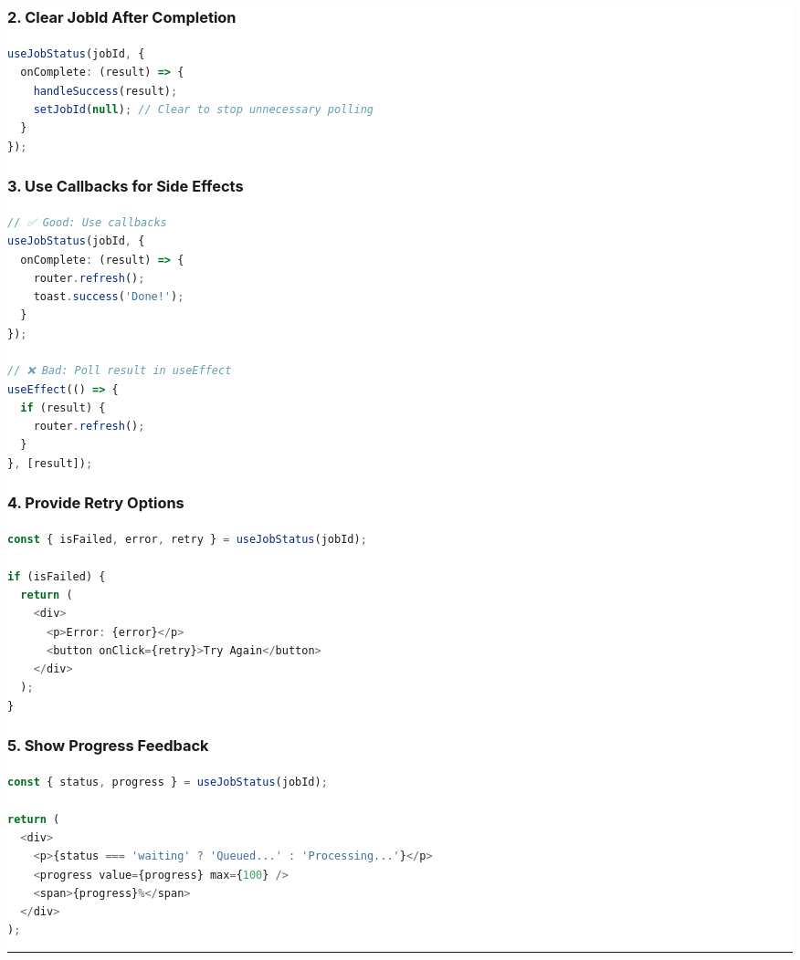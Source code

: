 ### 2. **Clear JobId After Completion**
```typescript
useJobStatus(jobId, {
  onComplete: (result) => {
    handleSuccess(result);
    setJobId(null); // Clear to stop unnecessary polling
  }
});
```

### 3. **Use Callbacks for Side Effects**
```typescript
// ✅ Good: Use callbacks
useJobStatus(jobId, {
  onComplete: (result) => {
    router.refresh();
    toast.success('Done!');
  }
});

// ❌ Bad: Poll result in useEffect
useEffect(() => {
  if (result) {
    router.refresh();
  }
}, [result]);
```

### 4. **Provide Retry Options**
```typescript
const { isFailed, error, retry } = useJobStatus(jobId);

if (isFailed) {
  return (
    <div>
      <p>Error: {error}</p>
      <button onClick={retry}>Try Again</button>
    </div>
  );
}
```

### 5. **Show Progress Feedback**
```typescript
const { status, progress } = useJobStatus(jobId);

return (
  <div>
    <p>{status === 'waiting' ? 'Queued...' : 'Processing...'}</p>
    <progress value={progress} max={100} />
    <span>{progress}%</span>
  </div>
);
```

---